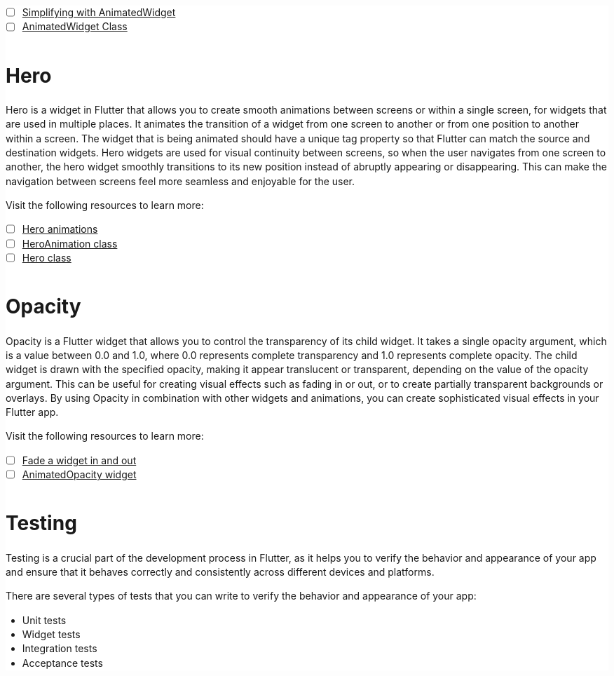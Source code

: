 - [ ] [Simplifying with Animated­Widget](https://docs.flutter.dev/development/ui/animations/tutorial#simplifying-with-animatedwidgets)
- [ ] [AnimatedWidget Class](https://api.flutter.dev/flutter/widgets/AnimatedWidget-class.html)

# Hero

Hero is a widget in Flutter that allows you to create smooth animations between screens or within a single screen, for widgets that are used in multiple places. It animates the transition of a widget from one screen to another or from one position to another within a screen. The widget that is being animated should have a unique tag property so that Flutter can match the source and destination widgets. Hero widgets are used for visual continuity between screens, so when the user navigates from one screen to another, the hero widget smoothly transitions to its new position instead of abruptly appearing or disappearing. This can make the navigation between screens feel more seamless and enjoyable for the user.

Visit the following resources to learn more:

- [ ] [Hero animations](https://docs.flutter.dev/development/ui/animations/hero-animations)
- [ ] [HeroAnimation class](https://docs.flutter.dev/development/ui/animations/hero-animations#heroanimation-class)
- [ ] [Hero class](https://api.flutter.dev/flutter/widgets/Hero-class.html)

# Opacity

Opacity is a Flutter widget that allows you to control the transparency of its child widget. It takes a single opacity argument, which is a value between 0.0 and 1.0, where 0.0 represents complete transparency and 1.0 represents complete opacity. The child widget is drawn with the specified opacity, making it appear translucent or transparent, depending on the value of the opacity argument. This can be useful for creating visual effects such as fading in or out, or to create partially transparent backgrounds or overlays. By using Opacity in combination with other widgets and animations, you can create sophisticated visual effects in your Flutter app.

Visit the following resources to learn more:

- [ ] [Fade a widget in and out](https://docs.flutter.dev/cookbook/animation/opacity-animation)
- [ ] [AnimatedOpacity widget](https://docs.flutter.dev/codelabs/implicit-animations#animate-opacity-with-animatedopacity-widgets)

# Testing

Testing is a crucial part of the development process in Flutter, as it helps you to verify the behavior and appearance of your app and ensure that it behaves correctly and consistently across different devices and platforms.

There are several types of tests that you can write to verify the behavior and appearance of your app:

- Unit tests
- Widget tests
- Integration tests
- Acceptance tests
